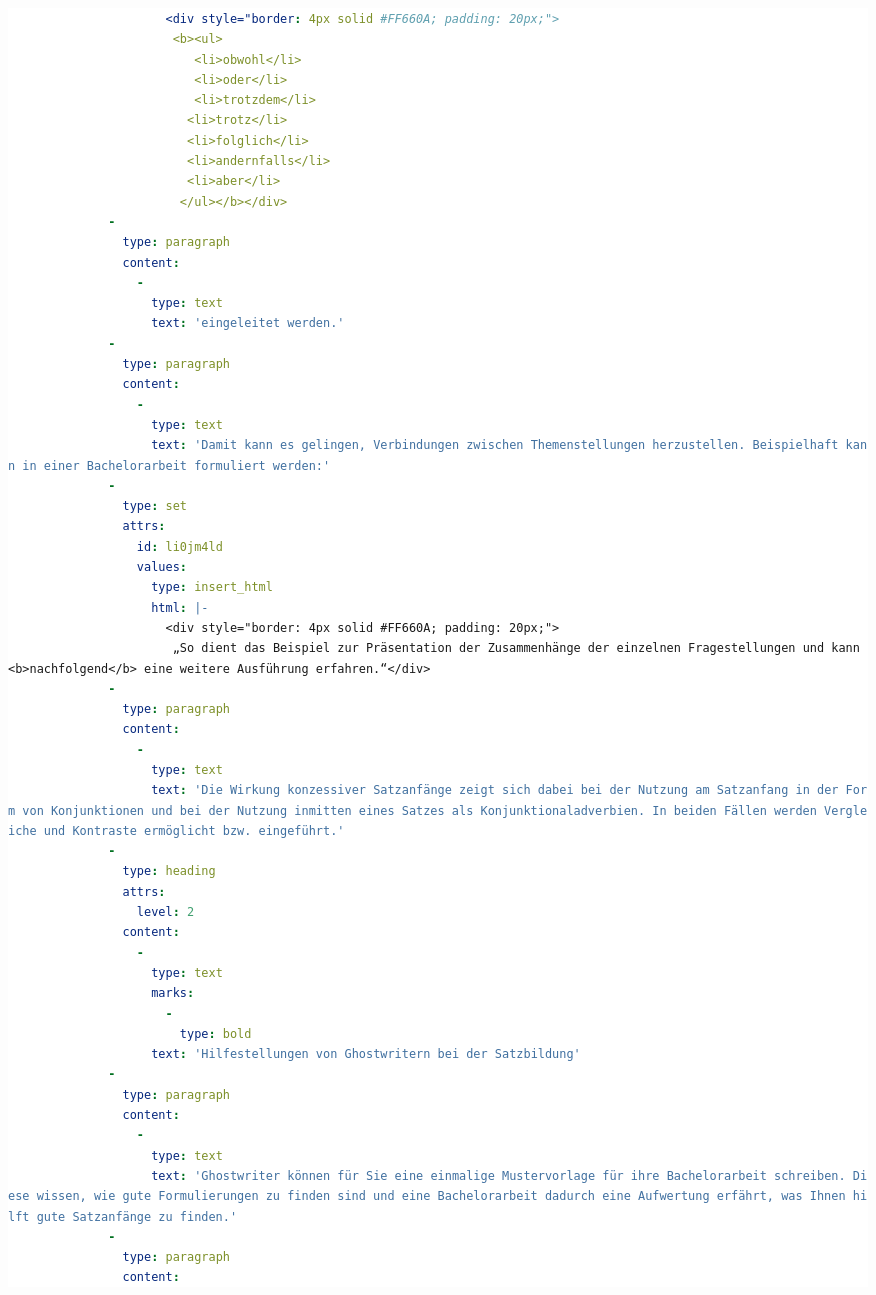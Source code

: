 ```yaml
                      <div style="border: 4px solid #FF660A; padding: 20px;">
                       <b><ul>
                          <li>obwohl</li>
                          <li>oder</li>
                          <li>trotzdem</li>
                         <li>trotz</li>   
                         <li>folglich</li>
                         <li>andernfalls</li>
                         <li>aber</li>
                        </ul></b></div>
              -
                type: paragraph
                content:
                  -
                    type: text
                    text: 'eingeleitet werden.'
              -
                type: paragraph
                content:
                  -
                    type: text
                    text: 'Damit kann es gelingen, Verbindungen zwischen Themenstellungen herzustellen. Beispielhaft kann in einer Bachelorarbeit formuliert werden:'
              -
                type: set
                attrs:
                  id: li0jm4ld
                  values:
                    type: insert_html
                    html: |-
                      <div style="border: 4px solid #FF660A; padding: 20px;">
                       „So dient das Beispiel zur Präsentation der Zusammenhänge der einzelnen Fragestellungen und kann <b>nachfolgend</b> eine weitere Ausführung erfahren.“</div>
              -
                type: paragraph
                content:
                  -
                    type: text
                    text: 'Die Wirkung konzessiver Satzanfänge zeigt sich dabei bei der Nutzung am Satzanfang in der Form von Konjunktionen und bei der Nutzung inmitten eines Satzes als Konjunktionaladverbien. In beiden Fällen werden Vergleiche und Kontraste ermöglicht bzw. eingeführt.'
              -
                type: heading
                attrs:
                  level: 2
                content:
                  -
                    type: text
                    marks:
                      -
                        type: bold
                    text: 'Hilfestellungen von Ghostwritern bei der Satzbildung'
              -
                type: paragraph
                content:
                  -
                    type: text
                    text: 'Ghostwriter können für Sie eine einmalige Mustervorlage für ihre Bachelorarbeit schreiben. Diese wissen, wie gute Formulierungen zu finden sind und eine Bachelorarbeit dadurch eine Aufwertung erfährt, was Ihnen hilft gute Satzanfänge zu finden.'
              -
                type: paragraph
                content:
```